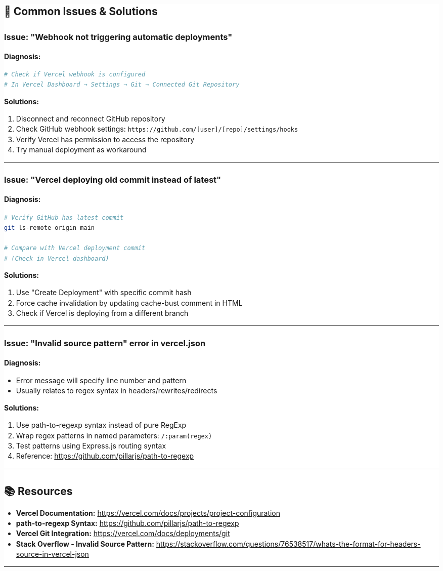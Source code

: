 
## 🔧 Common Issues & Solutions

### Issue: "Webhook not triggering automatic deployments"

**Diagnosis:**
```bash
# Check if Vercel webhook is configured
# In Vercel Dashboard → Settings → Git → Connected Git Repository
```

**Solutions:**
1. Disconnect and reconnect GitHub repository
2. Check GitHub webhook settings: `https://github.com/[user]/[repo]/settings/hooks`
3. Verify Vercel has permission to access the repository
4. Try manual deployment as workaround

---

### Issue: "Vercel deploying old commit instead of latest"

**Diagnosis:**
```bash
# Verify GitHub has latest commit
git ls-remote origin main

# Compare with Vercel deployment commit
# (Check in Vercel dashboard)
```

**Solutions:**
1. Use "Create Deployment" with specific commit hash
2. Force cache invalidation by updating cache-bust comment in HTML
3. Check if Vercel is deploying from a different branch

---

### Issue: "Invalid source pattern" error in vercel.json

**Diagnosis:**
- Error message will specify line number and pattern
- Usually relates to regex syntax in headers/rewrites/redirects

**Solutions:**
1. Use path-to-regexp syntax instead of pure RegExp
2. Wrap regex patterns in named parameters: `/:param(regex)`
3. Test patterns using Express.js routing syntax
4. Reference: https://github.com/pillarjs/path-to-regexp

---

## 📚 Resources

- **Vercel Documentation:** https://vercel.com/docs/projects/project-configuration
- **path-to-regexp Syntax:** https://github.com/pillarjs/path-to-regexp
- **Vercel Git Integration:** https://vercel.com/docs/deployments/git
- **Stack Overflow - Invalid Source Pattern:** https://stackoverflow.com/questions/76538517/whats-the-format-for-headers-source-in-vercel-json

---